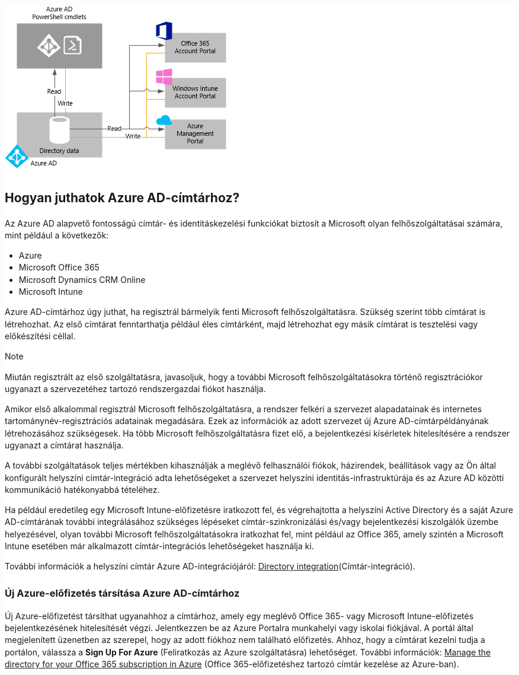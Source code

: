 ![Az Azure Active-címtár kezelése][1]

## <a name="how-can-i-get-an-azure-ad-directory"></a>Hogyan juthatok Azure AD-címtárhoz?
Az Azure AD alapvető fontosságú címtár- és identitáskezelési funkciókat biztosít a Microsoft olyan felhőszolgáltatásai számára, mint például a következők:

* Azure
* Microsoft Office 365
* Microsoft Dynamics CRM Online
* Microsoft Intune

Azure AD-címtárhoz úgy juthat, ha regisztrál bármelyik fenti Microsoft felhőszolgáltatásra. Szükség szerint több címtárat is létrehozhat. Az első címtárat fenntarthatja például éles címtárként, majd létrehozhat egy másik címtárat is tesztelési vagy előkészítési céllal.

> [!NOTE]
> Miután regisztrált az első szolgáltatásra, javasoljuk, hogy a további Microsoft felhőszolgáltatásokra történő regisztrációkor ugyanazt a szervezetéhez tartozó rendszergazdai fiókot használja.
> 
> 

Amikor első alkalommal regisztrál Microsoft felhőszolgáltatásra, a rendszer felkéri a szervezet alapadatainak és internetes tartománynév-regisztrációs adatainak megadására. Ezek az információk az adott szervezet új Azure AD-címtárpéldányának létrehozásához szükségesek. Ha több Microsoft felhőszolgáltatásra fizet elő, a bejelentkezési kísérletek hitelesítésére a rendszer ugyanazt a címtárat használja.

A további szolgáltatások teljes mértékben kihasználják a meglévő felhasználói fiókok, házirendek, beállítások vagy az Ön által konfigurált helyszíni címtár-integráció adta lehetőségeket a szervezet helyszíni identitás-infrastruktúrája és az Azure AD közötti kommunikáció hatékonyabbá tételéhez.

Ha például eredetileg egy Microsoft Intune-előfizetésre iratkozott fel, és végrehajtotta a helyszíni Active Directory és a saját Azure AD-címtárának további integrálásához szükséges lépéseket címtár-szinkronizálási és/vagy bejelentkezési kiszolgálók üzembe helyezésével, olyan további Microsoft felhőszolgáltatásokra iratkozhat fel, mint például az Office 365, amely szintén a Microsoft Intune esetében már alkalmazott címtár-integrációs lehetőségeket használja ki.

További információk a helyszíni címtár Azure AD-integrációjáról: [Directory integration](active-directory-aadconnect.md)(Címtár-integráció).

### <a name="associate-an-azure-ad-directory-with-a-new-azure-subscription"></a>Új Azure-előfizetés társítása Azure AD-címtárhoz
Új Azure-előfizetést társíthat ugyanahhoz a címtárhoz, amely egy meglévő Office 365- vagy Microsoft Intune-előfizetés bejelentkezésének hitelesítését végzi. Jelentkezzen be az Azure Portalra munkahelyi vagy iskolai fiókjával. A portál által megjelenített üzenetben az szerepel, hogy az adott fiókhoz nem található előfizetés. Ahhoz, hogy a címtárat kezelni tudja a portálon, válassza a **Sign Up For Azure** (Feliratkozás az Azure szolgáltatásra) lehetőséget. További információk: [Manage the directory for your Office 365 subscription in Azure](active-directory-how-subscriptions-associated-directory.md#manage-the-directory-for-your-office-365-subscription-in-azure) (Office 365-előfizetéshez tartozó címtár kezelése az Azure-ban).


[1]: ./media/active-directory-administer/aad_portals.png
[2]: ./media/active-directory-administer/azure_tenants.png